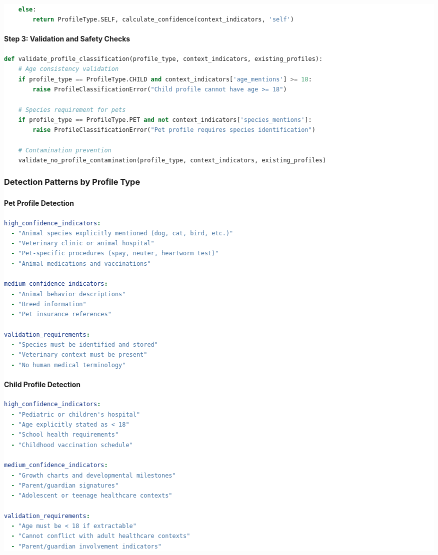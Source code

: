 ```python
    else:
        return ProfileType.SELF, calculate_confidence(context_indicators, 'self')
```

#### Step 3: Validation and Safety Checks
```python
def validate_profile_classification(profile_type, context_indicators, existing_profiles):
    # Age consistency validation
    if profile_type == ProfileType.CHILD and context_indicators['age_mentions'] >= 18:
        raise ProfileClassificationError("Child profile cannot have age >= 18")
    
    # Species requirement for pets
    if profile_type == ProfileType.PET and not context_indicators['species_mentions']:
        raise ProfileClassificationError("Pet profile requires species identification")
        
    # Contamination prevention
    validate_no_profile_contamination(profile_type, context_indicators, existing_profiles)
```

### Detection Patterns by Profile Type

#### Pet Profile Detection
```yaml
high_confidence_indicators:
  - "Animal species explicitly mentioned (dog, cat, bird, etc.)"
  - "Veterinary clinic or animal hospital"
  - "Pet-specific procedures (spay, neuter, heartworm test)"
  - "Animal medications and vaccinations"
  
medium_confidence_indicators:
  - "Animal behavior descriptions"
  - "Breed information"
  - "Pet insurance references"
  
validation_requirements:
  - "Species must be identified and stored"
  - "Veterinary context must be present"
  - "No human medical terminology"
```

#### Child Profile Detection
```yaml
high_confidence_indicators:
  - "Pediatric or children's hospital"
  - "Age explicitly stated as < 18"
  - "School health requirements"
  - "Childhood vaccination schedule"
  
medium_confidence_indicators:
  - "Growth charts and developmental milestones"
  - "Parent/guardian signatures"
  - "Adolescent or teenage healthcare contexts"
  
validation_requirements:
  - "Age must be < 18 if extractable"
  - "Cannot conflict with adult healthcare contexts"
  - "Parent/guardian involvement indicators"
```
